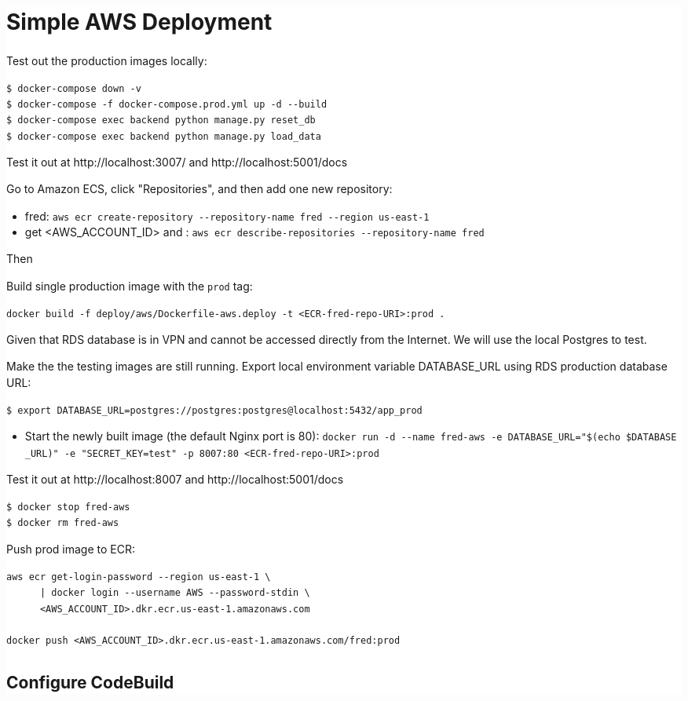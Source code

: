# Simple AWS Deployment

Test out the production images locally:

```
$ docker-compose down -v
$ docker-compose -f docker-compose.prod.yml up -d --build
$ docker-compose exec backend python manage.py reset_db
$ docker-compose exec backend python manage.py load_data
```

Test it out at http://localhost:3007/ and http://localhost:5001/docs

Go to Amazon ECS, click "Repositories", and then add one new repository:
- fred: `aws ecr create-repository --repository-name fred --region us-east-1`
- get <AWS_ACCOUNT_ID> and <ECR-fred-repo-URI>: `aws ecr describe-repositories --repository-name fred`

Then

Build single production image with the `prod` tag:

```
docker build -f deploy/aws/Dockerfile-aws.deploy -t <ECR-fred-repo-URI>:prod .
```
Given that RDS database is in VPN and cannot be accessed directly from the Internet. We will use the local Postgres to test.

Make the the testing images are still running. Export local environment variable DATABASE_URL using RDS production database URL:
```
$ export DATABASE_URL=postgres://postgres:postgres@localhost:5432/app_prod
```

- Start the newly built image (the default Nginx port is 80):
`docker run -d --name fred-aws -e DATABASE_URL="$(echo $DATABASE_URL)" -e "SECRET_KEY=test" -p 8007:80 <ECR-fred-repo-URI>:prod`

Test it out at http://localhost:8007 and http://localhost:5001/docs

```
$ docker stop fred-aws
$ docker rm fred-aws
```

Push prod image to ECR:

```
aws ecr get-login-password --region us-east-1 \
      | docker login --username AWS --password-stdin \
      <AWS_ACCOUNT_ID>.dkr.ecr.us-east-1.amazonaws.com

docker push <AWS_ACCOUNT_ID>.dkr.ecr.us-east-1.amazonaws.com/fred:prod
```


## Configure CodeBuild
